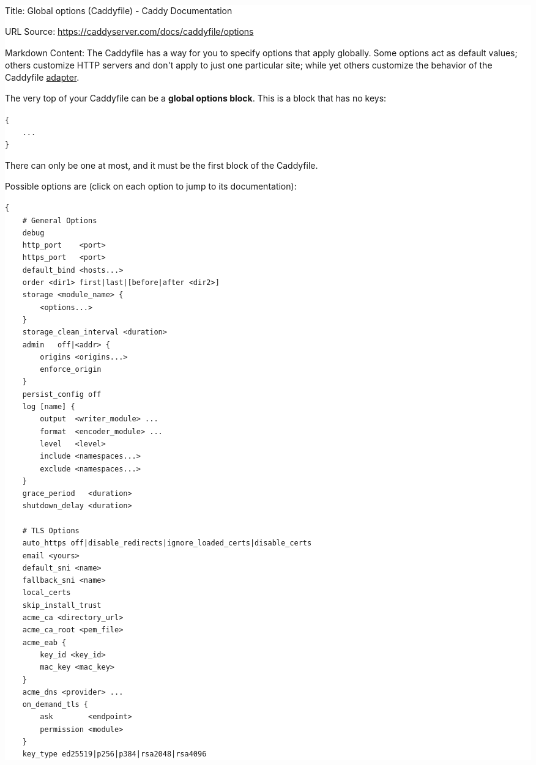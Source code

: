 Title: Global options (Caddyfile) - Caddy Documentation

URL Source: https://caddyserver.com/docs/caddyfile/options

Markdown Content:
The Caddyfile has a way for you to specify options that apply globally. Some options act as default values; others customize HTTP servers and don't apply to just one particular site; while yet others customize the behavior of the Caddyfile [adapter](https://caddyserver.com/docs/config-adapters).

The very top of your Caddyfile can be a **global options block**. This is a block that has no keys:

```
{
	...
}
```

There can only be one at most, and it must be the first block of the Caddyfile.

Possible options are (click on each option to jump to its documentation):

```
{
	# General Options
	debug
	http_port    <port>
	https_port   <port>
	default_bind <hosts...>
	order <dir1> first|last|[before|after <dir2>]
	storage <module_name> {
		<options...>
	}
	storage_clean_interval <duration>
	admin   off|<addr> {
		origins <origins...>
		enforce_origin
	}
	persist_config off
	log [name] {
		output  <writer_module> ...
		format  <encoder_module> ...
		level   <level>
		include <namespaces...>
		exclude <namespaces...>
	}
	grace_period   <duration>
	shutdown_delay <duration>

	# TLS Options
	auto_https off|disable_redirects|ignore_loaded_certs|disable_certs
	email <yours>
	default_sni <name>
	fallback_sni <name>
	local_certs
	skip_install_trust
	acme_ca <directory_url>
	acme_ca_root <pem_file>
	acme_eab {
		key_id <key_id>
		mac_key <mac_key>
	}
	acme_dns <provider> ...
	on_demand_tls {
		ask        <endpoint>
		permission <module>
	}
	key_type ed25519|p256|p384|rsa2048|rsa4096
```